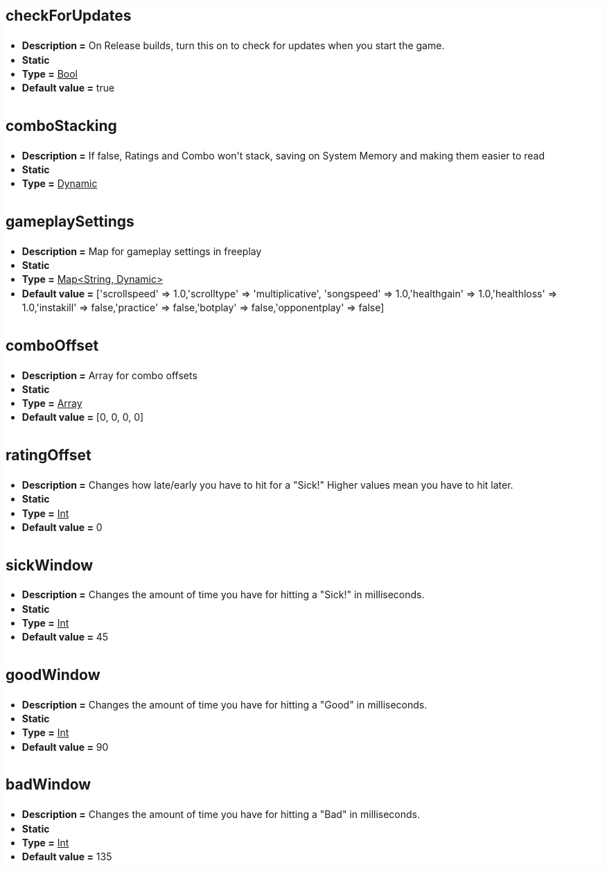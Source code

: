 ## checkForUpdates
* **Description =** On Release builds, turn this on to check for updates when you start the game.
* **Static**
* **Type =** [Bool](https://api.haxeflixel.com/Bool.html)
* **Default value =** true

## comboStacking
* **Description =** If false, Ratings and Combo won't stack, saving on System Memory and making them easier to read
* **Static**
* **Type =** [Dynamic](https://api.haxeflixel.com/Dynamic.html)

## gameplaySettings
* **Description =** Map for gameplay settings in freeplay
* **Static**
* **Type =** [Map<String, Dynamic>](https://api.haxeflixel.com/Map.html)
* **Default value =** ['scrollspeed' => 1.0,'scrolltype' => 'multiplicative', 'songspeed' => 1.0,'healthgain' => 1.0,'healthloss' => 1.0,'instakill' => false,'practice' => false,'botplay' => false,'opponentplay' => false]

## comboOffset
* **Description =** Array for combo offsets
* **Static**
* **Type =** [Array<Int>](https://api.haxeflixel.com/Array.html)
* **Default value =** [0, 0, 0, 0]

## ratingOffset
* **Description =** Changes how late/early you have to hit for a "Sick!" Higher values mean you have to hit later.
* **Static**
* **Type =** [Int](https://api.haxeflixel.com/Int.html)
* **Default value =** 0

## sickWindow
* **Description =** Changes the amount of time you have for hitting a "Sick!" in milliseconds.
* **Static**
* **Type =** [Int](https://api.haxeflixel.com/Int.html)
* **Default value =** 45

## goodWindow
* **Description =** Changes the amount of time you have for hitting a "Good" in milliseconds.
* **Static**
* **Type =** [Int](https://api.haxeflixel.com/Int.html)
* **Default value =** 90

## badWindow
* **Description =** Changes the amount of time you have for hitting a "Bad" in milliseconds.
* **Static**
* **Type =** [Int](https://api.haxeflixel.com/Int.html)
* **Default value =** 135
